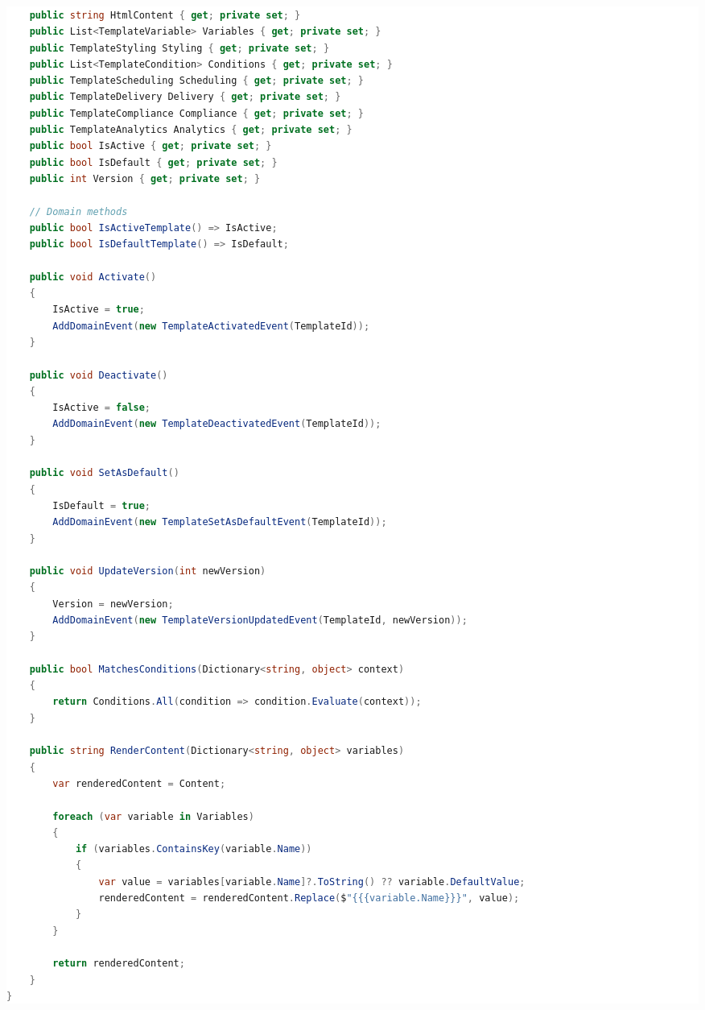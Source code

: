 ```csharp
    public string HtmlContent { get; private set; }
    public List<TemplateVariable> Variables { get; private set; }
    public TemplateStyling Styling { get; private set; }
    public List<TemplateCondition> Conditions { get; private set; }
    public TemplateScheduling Scheduling { get; private set; }
    public TemplateDelivery Delivery { get; private set; }
    public TemplateCompliance Compliance { get; private set; }
    public TemplateAnalytics Analytics { get; private set; }
    public bool IsActive { get; private set; }
    public bool IsDefault { get; private set; }
    public int Version { get; private set; }
    
    // Domain methods
    public bool IsActiveTemplate() => IsActive;
    public bool IsDefaultTemplate() => IsDefault;
    
    public void Activate()
    {
        IsActive = true;
        AddDomainEvent(new TemplateActivatedEvent(TemplateId));
    }
    
    public void Deactivate()
    {
        IsActive = false;
        AddDomainEvent(new TemplateDeactivatedEvent(TemplateId));
    }
    
    public void SetAsDefault()
    {
        IsDefault = true;
        AddDomainEvent(new TemplateSetAsDefaultEvent(TemplateId));
    }
    
    public void UpdateVersion(int newVersion)
    {
        Version = newVersion;
        AddDomainEvent(new TemplateVersionUpdatedEvent(TemplateId, newVersion));
    }
    
    public bool MatchesConditions(Dictionary<string, object> context)
    {
        return Conditions.All(condition => condition.Evaluate(context));
    }
    
    public string RenderContent(Dictionary<string, object> variables)
    {
        var renderedContent = Content;
        
        foreach (var variable in Variables)
        {
            if (variables.ContainsKey(variable.Name))
            {
                var value = variables[variable.Name]?.ToString() ?? variable.DefaultValue;
                renderedContent = renderedContent.Replace($"{{{variable.Name}}}", value);
            }
        }
        
        return renderedContent;
    }
}
```
